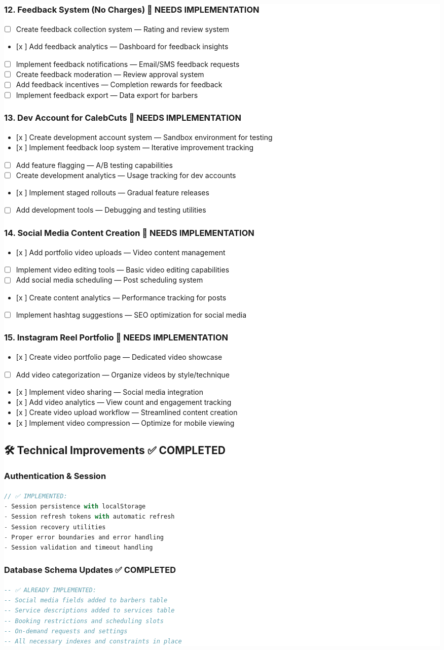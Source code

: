### 12. Feedback System (No Charges) 🔄 **NEEDS IMPLEMENTATION**
- [ ] Create feedback collection system — Rating and review system
- [x ] Add feedback analytics — Dashboard for feedback insights
- [ ] Implement feedback notifications — Email/SMS feedback requests
- [ ] Create feedback moderation — Review approval system
- [ ] Add feedback incentives — Completion rewards for feedback
- [ ] Implement feedback export — Data export for barbers

### 13. Dev Account for CalebCuts 🔄 **NEEDS IMPLEMENTATION**
- [x ] Create development account system — Sandbox environment for testing
- [x ] Implement feedback loop system — Iterative improvement tracking
- [ ] Add feature flagging — A/B testing capabilities
- [ ] Create development analytics — Usage tracking for dev accounts
- [x ] Implement staged rollouts — Gradual feature releases
- [ ] Add development tools — Debugging and testing utilities

### 14. Social Media Content Creation 🔄 **NEEDS IMPLEMENTATION**
- [x ] Add portfolio video uploads — Video content management
- [ ] Implement video editing tools — Basic video editing capabilities
- [ ] Add social media scheduling — Post scheduling system
- [x ] Create content analytics — Performance tracking for posts
- [ ] Implement hashtag suggestions — SEO optimization for social media

### 15. Instagram Reel Portfolio 🔄 **NEEDS IMPLEMENTATION**
- [x ] Create video portfolio page — Dedicated video showcase
- [ ] Add video categorization — Organize videos by style/technique
- [x ] Implement video sharing — Social media integration
- [x ] Add video analytics — View count and engagement tracking
- [x ] Create video upload workflow — Streamlined content creation
- [x ] Implement video compression — Optimize for mobile viewing

## 🛠 Technical Improvements ✅ **COMPLETED**

### Authentication & Session
```typescript
// ✅ IMPLEMENTED:
- Session persistence with localStorage
- Session refresh tokens with automatic refresh
- Session recovery utilities
- Proper error boundaries and error handling
- Session validation and timeout handling
```

### Database Schema Updates ✅ **COMPLETED**
```sql
-- ✅ ALREADY IMPLEMENTED:
-- Social media fields added to barbers table
-- Service descriptions added to services table
-- Booking restrictions and scheduling slots
-- On-demand requests and settings
-- All necessary indexes and constraints in place
```
